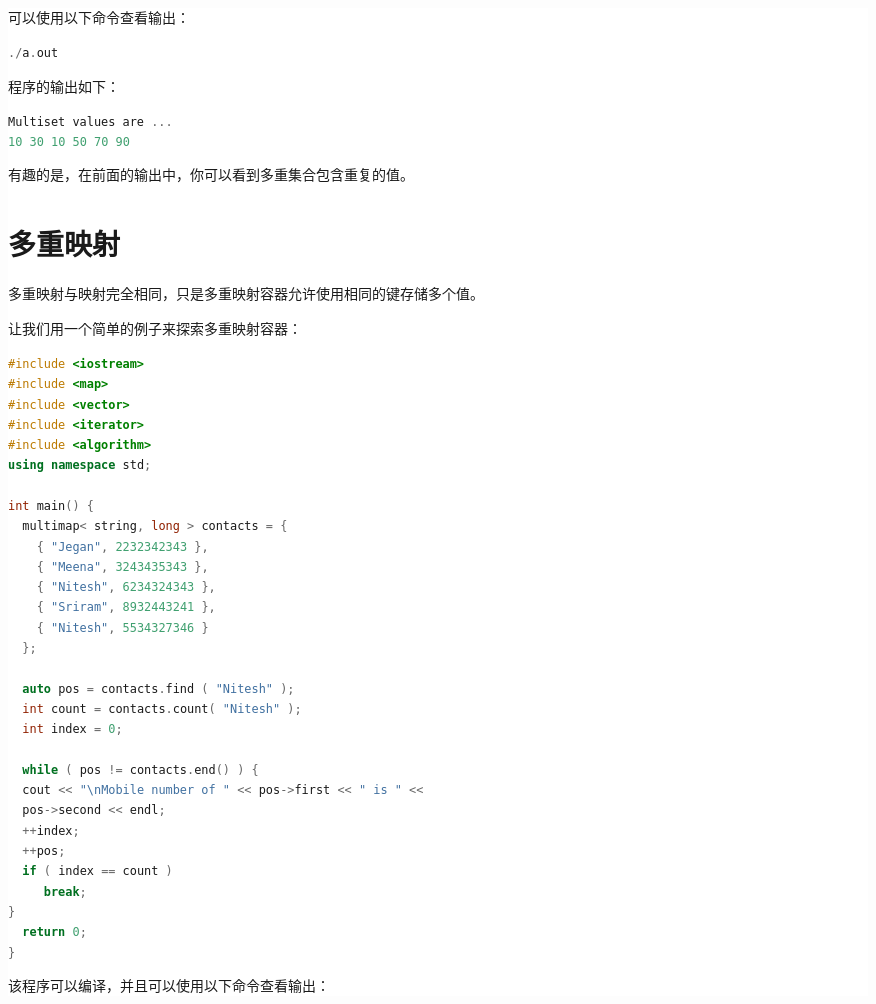 可以使用以下命令查看输出：

```cpp
./a.out
```

程序的输出如下：

```cpp
Multiset values are ...
10 30 10 50 70 90
```

有趣的是，在前面的输出中，你可以看到多重集合包含重复的值。

# 多重映射

多重映射与映射完全相同，只是多重映射容器允许使用相同的键存储多个值。

让我们用一个简单的例子来探索多重映射容器：

```cpp
#include <iostream>
#include <map>
#include <vector>
#include <iterator>
#include <algorithm>
using namespace std;

int main() {
  multimap< string, long > contacts = {
    { "Jegan", 2232342343 },
    { "Meena", 3243435343 },
    { "Nitesh", 6234324343 },
    { "Sriram", 8932443241 },
    { "Nitesh", 5534327346 }
  };

  auto pos = contacts.find ( "Nitesh" );
  int count = contacts.count( "Nitesh" );
  int index = 0;

  while ( pos != contacts.end() ) { 
  cout << "\nMobile number of " << pos->first << " is " << 
  pos->second << endl; 
  ++index; 
  ++pos;
  if ( index == count )
     break; 
}
  return 0;
}
```

该程序可以编译，并且可以使用以下命令查看输出：
